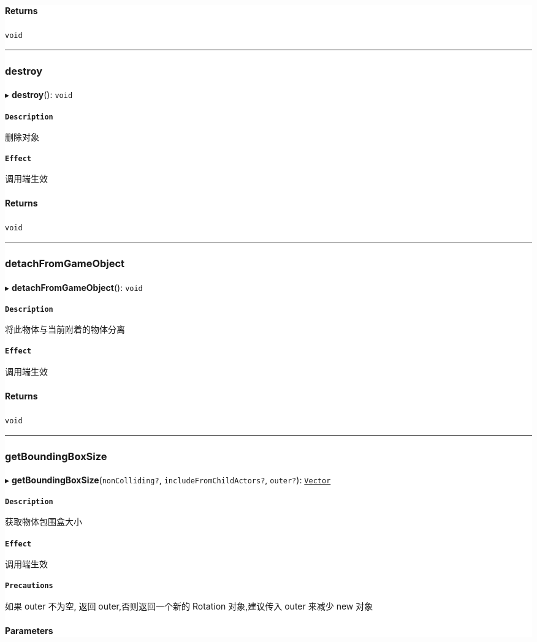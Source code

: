 #### Returns

`void`

---

### destroy

▸ **destroy**(): `void`

**`Description`**

删除对象

**`Effect`**

调用端生效

#### Returns

`void`

---

### detachFromGameObject

▸ **detachFromGameObject**(): `void`

**`Description`**

将此物体与当前附着的物体分离

**`Effect`**

调用端生效

#### Returns

`void`

---

### getBoundingBoxSize

▸ **getBoundingBoxSize**(`nonColliding?`, `includeFromChildActors?`, `outer?`): [`Vector`](Type.Type.Vector.md)

**`Description`**

获取物体包围盒大小

**`Effect`**

调用端生效

**`Precautions`**

如果 outer 不为空, 返回 outer,否则返回一个新的 Rotation 对象,建议传入 outer 来减少 new 对象

#### Parameters
